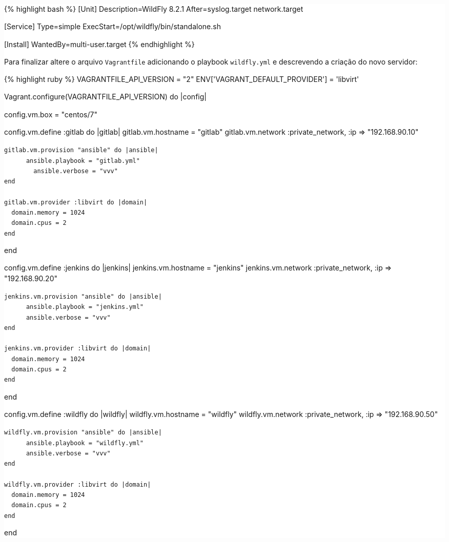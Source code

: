 {% highlight bash %}
[Unit]
Description=WildFly 8.2.1
After=syslog.target network.target

[Service]
Type=simple
ExecStart=/opt/wildfly/bin/standalone.sh

[Install]
WantedBy=multi-user.target
{% endhighlight %}

Para finalizar altere o arquivo `Vagrantfile` adicionando o playbook `wildfly.yml` e descrevendo a criação do novo servidor:

{% highlight ruby %}
VAGRANTFILE_API_VERSION = "2"
ENV['VAGRANT_DEFAULT_PROVIDER'] = 'libvirt'

Vagrant.configure(VAGRANTFILE_API_VERSION) do |config|

  config.vm.box = "centos/7"

  config.vm.define :gitlab do |gitlab|
    gitlab.vm.hostname = "gitlab"
    gitlab.vm.network :private_network, :ip => "192.168.90.10"

    gitlab.vm.provision "ansible" do |ansible|
          ansible.playbook = "gitlab.yml"
	        ansible.verbose = "vvv"
    end
 
    gitlab.vm.provider :libvirt do |domain|
      domain.memory = 1024
      domain.cpus = 2
    end

  end

  config.vm.define :jenkins do |jenkins|
    jenkins.vm.hostname = "jenkins"
    jenkins.vm.network :private_network, :ip => "192.168.90.20"

    jenkins.vm.provision "ansible" do |ansible|
          ansible.playbook = "jenkins.yml"
          ansible.verbose = "vvv"
    end
 
    jenkins.vm.provider :libvirt do |domain|
      domain.memory = 1024
      domain.cpus = 2
    end

  end

  config.vm.define :wildfly do |wildfly|
    wildfly.vm.hostname = "wildfly"
    wildfly.vm.network :private_network, :ip => "192.168.90.50"

    wildfly.vm.provision "ansible" do |ansible|
          ansible.playbook = "wildfly.yml"
          ansible.verbose = "vvv"
    end
 
    wildfly.vm.provider :libvirt do |domain|
      domain.memory = 1024
      domain.cpus = 2
    end

  end
